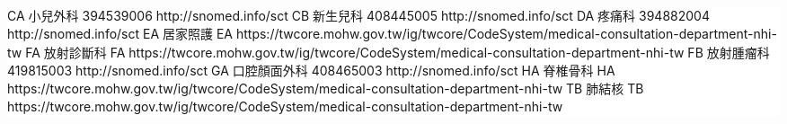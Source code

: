   </tr>
  <tr>
    <td>CA</td>
    <td>小兒外科</td>
    <td>394539006</td>
    <td>http://snomed.info/sct</td>
  </tr>
  <tr>
    <td>CB</td>
    <td>新生兒科</td>
    <td>408445005</td>
    <td>http://snomed.info/sct</td>
  </tr>
  <tr>
    <td>DA</td>
    <td>疼痛科</td>
    <td>394882004</td>
    <td>http://snomed.info/sct</td>
  </tr>
  <tr>
    <td>EA</td>
    <td>居家照護</td>
    <td>EA</td>
    <td>https://twcore.mohw.gov.tw/ig/twcore/CodeSystem/medical-consultation-department-nhi-tw</td>
  </tr>
  <tr>
    <td>FA</td>
    <td>放射診斷科</td>
    <td>FA</td>
    <td>https://twcore.mohw.gov.tw/ig/twcore/CodeSystem/medical-consultation-department-nhi-tw</td>
  </tr>
  <tr>
    <td>FB</td>
    <td>放射腫瘤科</td>
    <td>419815003</td>
    <td>http://snomed.info/sct</td>
  </tr>
  <tr>
    <td>GA</td>
    <td>口腔顏面外科</td>
    <td>408465003</td>
    <td>http://snomed.info/sct</td>
  </tr>
  <tr>
    <td>HA</td>
    <td>脊椎骨科</td>
    <td>HA</td>
    <td>https://twcore.mohw.gov.tw/ig/twcore/CodeSystem/medical-consultation-department-nhi-tw</td>
  </tr>
  <tr>
    <td>TB</td>
    <td>肺結核</td>
    <td>TB</td>
    <td>https://twcore.mohw.gov.tw/ig/twcore/CodeSystem/medical-consultation-department-nhi-tw</td>
  </tr>
</table>
